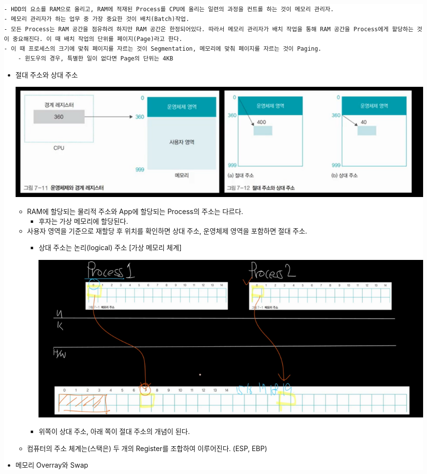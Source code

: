     - HDD의 요소를 RAM으로 올리고, RAM에 적재된 Process를 CPU에 올리는 일련의 과정을 컨트롤 하는 것이 메모리 관리자.
    - 메모리 관리자가 하는 업무 중 가장 중요한 것이 배치(Batch)작업.
    - 모든 Process는 RAM 공간을 점유하려 하지만 RAM 공간은 한정되어있다. 따라서 메모리 관리자가 배치 작업을 통해 RAM 공간을 Process에게 할당하는 것이 중요해진다. 이 때 배치 작업의 단위를 페이지(Page)라고 한다.
    - 이 때 프로세스의 크기에 맞춰 페이지를 자르는 것이 Segmentation, 메모리에 맞춰 페이지를 자르는 것이 Paging.
        - 윈도우의 경우, 특별한 일이 없다면 Page의 단위는 4KB
- 절대 주소와 상대 주소
    
    ![Untitled](곰책으로_쉽게_배우는_최소한의_운영체제론/Untitled%2029.png)
    
    - RAM에 할당되는 물리적 주소와 App에 할당되는 Process의 주소는 다르다.
        - 후자는 가상 메모리에 할당된다.
    - 사용자 영역을 기준으로 재할당 후 위치를 확인하면 상대 주소, 운영체제 영역을 포함하면 절대 주소.
        - 상대 주소는 논리(logical) 주소 [가상 메모리 체계]
            
            ![Untitled](곰책으로_쉽게_배우는_최소한의_운영체제론/Untitled%2030.png)
            
        - 위쪽이 상대 주소, 아래 쪽이 절대 주소의 개념이 된다.
    - 컴퓨터의 주소 체계는(스택은) 두 개의 Register를 조합하여 이루어진다. (ESP, EBP)
- 메모리 Overray와 Swap
    